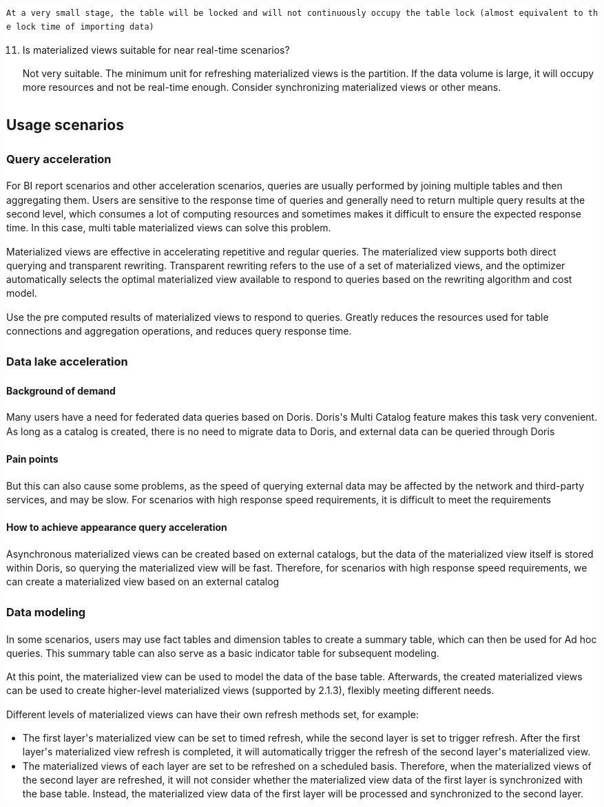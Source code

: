     At a very small stage, the table will be locked and will not continuously occupy the table lock (almost equivalent to the lock time of importing data)

11. Is materialized views suitable for near real-time scenarios?

    Not very suitable. The minimum unit for refreshing materialized views is the partition. If the data volume is large, it will occupy more resources and not be real-time enough. Consider synchronizing materialized views or other means.

## Usage scenarios
### Query acceleration
For BI report scenarios and other acceleration scenarios, queries are usually performed by joining multiple tables and then aggregating them. Users are sensitive to the response time of queries and generally need to return multiple query results at the second level, which consumes a lot of computing resources and sometimes makes it difficult to ensure the expected response time. In this case, multi table materialized views can solve this problem.

Materialized views are effective in accelerating repetitive and regular queries. The materialized view supports both direct querying and transparent rewriting. Transparent rewriting refers to the use of a set of materialized views, and the optimizer automatically selects the optimal materialized view available to respond to queries based on the rewriting algorithm and cost model.

Use the pre computed results of materialized views to respond to queries. Greatly reduces the resources used for table connections and aggregation operations, and reduces query response time.

### Data lake acceleration
#### Background of demand
Many users have a need for federated data queries based on Doris. Doris's Multi Catalog feature makes this task very convenient. As long as a catalog is created, there is no need to migrate data to Doris, and external data can be queried through Doris
#### Pain points
But this can also cause some problems, as the speed of querying external data may be affected by the network and third-party services, and may be slow. For scenarios with high response speed requirements, it is difficult to meet the requirements
#### How to achieve appearance query acceleration
Asynchronous materialized views can be created based on external catalogs, but the data of the materialized view itself is stored within Doris, so querying the materialized view will be fast. Therefore, for scenarios with high response speed requirements, we can create a materialized view based on an external catalog

### Data modeling
In some scenarios, users may use fact tables and dimension tables to create a summary table, which can then be used for Ad hoc queries. This summary table can also serve as a basic indicator table for subsequent modeling.

At this point, the materialized view can be used to model the data of the base table. Afterwards, the created materialized views can be used to create higher-level materialized views (supported by 2.1.3), flexibly meeting different needs.

Different levels of materialized views can have their own refresh methods set, for example:
- The first layer's materialized view can be set to timed refresh, while the second layer is set to trigger refresh. After the first layer's materialized view refresh is completed, it will automatically trigger the refresh of the second layer's materialized view.
- The materialized views of each layer are set to be refreshed on a scheduled basis. Therefore, when the materialized views of the second layer are refreshed, it will not consider whether the materialized view data of the first layer is synchronized with the base table. Instead, the materialized view data of the first layer will be processed and synchronized to the second layer.
